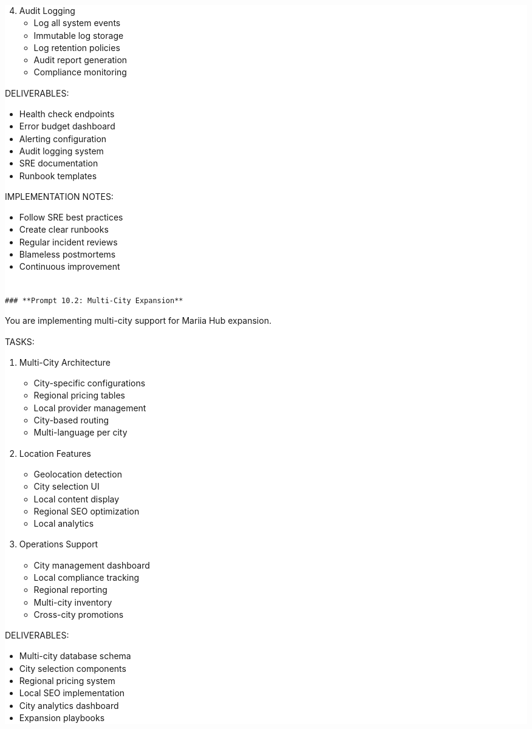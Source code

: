 4. Audit Logging
   - Log all system events
   - Immutable log storage
   - Log retention policies
   - Audit report generation
   - Compliance monitoring

DELIVERABLES:
- Health check endpoints
- Error budget dashboard
- Alerting configuration
- Audit logging system
- SRE documentation
- Runbook templates

IMPLEMENTATION NOTES:
- Follow SRE best practices
- Create clear runbooks
- Regular incident reviews
- Blameless postmortems
- Continuous improvement
```

### **Prompt 10.2: Multi-City Expansion**
```
You are implementing multi-city support for Mariia Hub expansion.

TASKS:
1. Multi-City Architecture
   - City-specific configurations
   - Regional pricing tables
   - Local provider management
   - City-based routing
   - Multi-language per city

2. Location Features
   - Geolocation detection
   - City selection UI
   - Local content display
   - Regional SEO optimization
   - Local analytics

3. Operations Support
   - City management dashboard
   - Local compliance tracking
   - Regional reporting
   - Multi-city inventory
   - Cross-city promotions

DELIVERABLES:
- Multi-city database schema
- City selection components
- Regional pricing system
- Local SEO implementation
- City analytics dashboard
- Expansion playbooks
